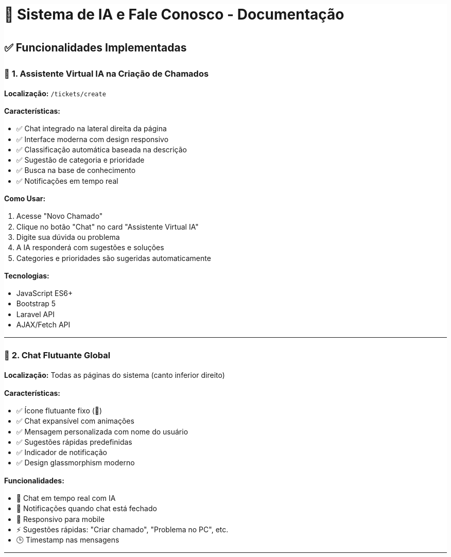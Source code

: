 # 🤖 Sistema de IA e Fale Conosco - Documentação

## ✅ **Funcionalidades Implementadas**

### 🎯 **1. Assistente Virtual IA na Criação de Chamados**

**Localização:** `/tickets/create`

**Características:**
- ✅ Chat integrado na lateral direita da página
- ✅ Interface moderna com design responsivo
- ✅ Classificação automática baseada na descrição
- ✅ Sugestão de categoria e prioridade
- ✅ Busca na base de conhecimento
- ✅ Notificações em tempo real

**Como Usar:**
1. Acesse "Novo Chamado"
2. Clique no botão "Chat" no card "Assistente Virtual IA"
3. Digite sua dúvida ou problema
4. A IA responderá com sugestões e soluções
5. Categories e prioridades são sugeridas automaticamente

**Tecnologias:**
- JavaScript ES6+
- Bootstrap 5
- Laravel API
- AJAX/Fetch API

---

### 🌟 **2. Chat Flutuante Global**

**Localização:** Todas as páginas do sistema (canto inferior direito)

**Características:**
- ✅ Ícone flutuante fixo (🤖)
- ✅ Chat expansível com animações
- ✅ Mensagem personalizada com nome do usuário
- ✅ Sugestões rápidas predefinidas
- ✅ Indicador de notificação
- ✅ Design glassmorphism moderno

**Funcionalidades:**
- 💬 Chat em tempo real com IA
- 🔔 Notificações quando chat está fechado
- 📱 Responsivo para mobile
- ⚡ Sugestões rápidas: "Criar chamado", "Problema no PC", etc.
- 🕒 Timestamp nas mensagens

---

